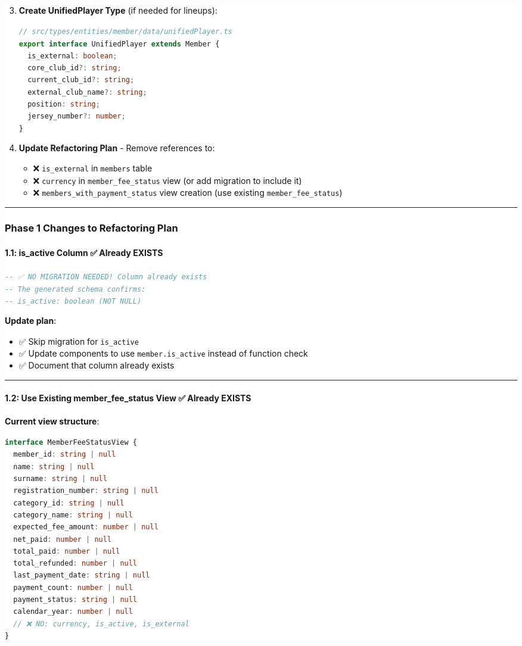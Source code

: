 3. **Create UnifiedPlayer Type** (if needed for lineups):
   ```typescript
   // src/types/entities/member/data/unifiedPlayer.ts
   export interface UnifiedPlayer extends Member {
     is_external: boolean;
     core_club_id?: string;
     current_club_id?: string;
     external_club_name?: string;
     position: string;
     jersey_number?: number;
   }
   ```

4. **Update Refactoring Plan** - Remove references to:
   - ❌ `is_external` in `members` table
   - ❌ `currency` in `member_fee_status` view (or add migration to include it)
   - ❌ `members_with_payment_status` view creation (use existing `member_fee_status`)

---

### Phase 1 Changes to Refactoring Plan

#### **1.1: is_active Column** ✅ Already EXISTS
```sql
-- ✅ NO MIGRATION NEEDED! Column already exists
-- The generated schema confirms:
-- is_active: boolean (NOT NULL)
```

**Update plan**:
- ✅ Skip migration for `is_active`
- ✅ Update components to use `member.is_active` instead of function check
- ✅ Document that column already exists

---

#### **1.2: Use Existing member_fee_status View** ✅ Already EXISTS

**Current view structure**:
```typescript
interface MemberFeeStatusView {
  member_id: string | null
  name: string | null
  surname: string | null
  registration_number: string | null
  category_id: string | null
  category_name: string | null
  expected_fee_amount: number | null
  net_paid: number | null
  total_paid: number | null
  total_refunded: number | null
  last_payment_date: string | null
  payment_count: number | null
  payment_status: string | null
  calendar_year: number | null
  // ❌ NO: currency, is_active, is_external
}
```
